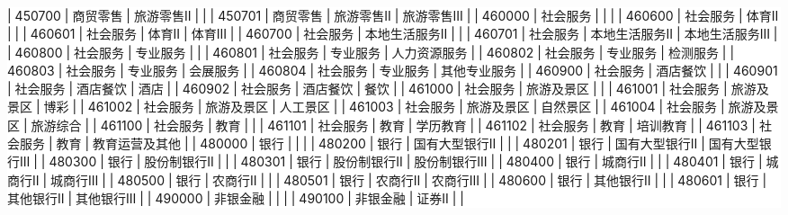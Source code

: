 | 450700   | 商贸零售     | 旅游零售Ⅱ     |                            |
| 450701   | 商贸零售     | 旅游零售Ⅱ     | 旅游零售Ⅲ                  |
| 460000   | 社会服务     |               |                            |
| 460600   | 社会服务     | 体育Ⅱ         |                            |
| 460601   | 社会服务     | 体育Ⅱ         | 体育Ⅲ                      |
| 460700   | 社会服务     | 本地生活服务Ⅱ |                            |
| 460701   | 社会服务     | 本地生活服务Ⅱ | 本地生活服务Ⅲ              |
| 460800   | 社会服务     | 专业服务      |                            |
| 460801   | 社会服务     | 专业服务      | 人力资源服务               |
| 460802   | 社会服务     | 专业服务      | 检测服务                   |
| 460803   | 社会服务     | 专业服务      | 会展服务                   |
| 460804   | 社会服务     | 专业服务      | 其他专业服务               |
| 460900   | 社会服务     | 酒店餐饮      |                            |
| 460901   | 社会服务     | 酒店餐饮      | 酒店                       |
| 460902   | 社会服务     | 酒店餐饮      | 餐饮                       |
| 461000   | 社会服务     | 旅游及景区    |                            |
| 461001   | 社会服务     | 旅游及景区    | 博彩                       |
| 461002   | 社会服务     | 旅游及景区    | 人工景区                   |
| 461003   | 社会服务     | 旅游及景区    | 自然景区                   |
| 461004   | 社会服务     | 旅游及景区    | 旅游综合                   |
| 461100   | 社会服务     | 教育          |                            |
| 461101   | 社会服务     | 教育          | 学历教育                   |
| 461102   | 社会服务     | 教育          | 培训教育                   |
| 461103   | 社会服务     | 教育          | 教育运营及其他             |
| 480000   | 银行         |               |                            |
| 480200   | 银行         | 国有大型银行Ⅱ |                            |
| 480201   | 银行         | 国有大型银行Ⅱ | 国有大型银行Ⅲ              |
| 480300   | 银行         | 股份制银行Ⅱ   |                            |
| 480301   | 银行         | 股份制银行Ⅱ   | 股份制银行Ⅲ                |
| 480400   | 银行         | 城商行Ⅱ       |                            |
| 480401   | 银行         | 城商行Ⅱ       | 城商行Ⅲ                    |
| 480500   | 银行         | 农商行Ⅱ       |                            |
| 480501   | 银行         | 农商行Ⅱ       | 农商行Ⅲ                    |
| 480600   | 银行         | 其他银行Ⅱ     |                            |
| 480601   | 银行         | 其他银行Ⅱ     | 其他银行Ⅲ                  |
| 490000   | 非银金融     |               |                            |
| 490100   | 非银金融     | 证券Ⅱ         |                            |